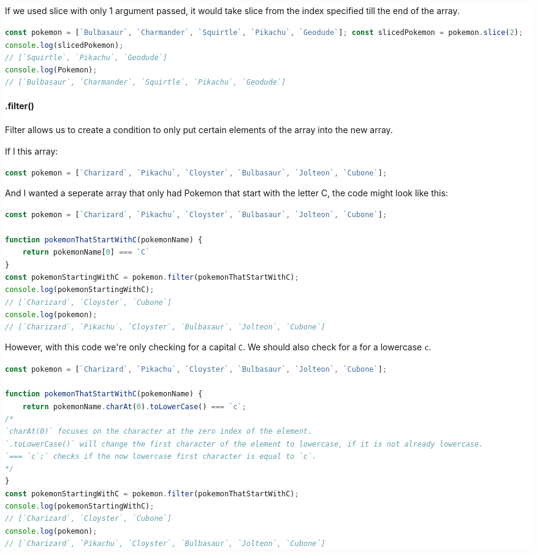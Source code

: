 If we used slice with only 1 argument passed, it would take slice from the index specified till the end of the array. 
```javascript
const pokemon = [`Bulbasaur`, `Charmander`, `Squirtle`, `Pikachu`, `Geodude`]; const slicedPokemon = pokemon.slice(2); 
console.log(slicedPokemon); 
// [`Squirtle`, `Pikachu`, `Geodude`]
console.log(Pokemon);
// [`Bulbasaur`, `Charmander`, `Squirtle`, `Pikachu`, `Geodude`]
```

#### .filter()

Filter allows us to create a condition to only put certain elements of the array into the new array. 

If I this array:
```javascript
const pokemon = [`Charizard`, `Pikachu`, `Cloyster`, `Bulbasaur`, `Jolteon`, `Cubone`];
```
And I wanted a seperate array that only had Pokemon that start with the letter C, the code might look like this:

```javascript
const pokemon = [`Charizard`, `Pikachu`, `Cloyster`, `Bulbasaur`, `Jolteon`, `Cubone`];

function pokemonThatStartWithC(pokemonName) {
	return pokemonName[0] === `C`
}
const pokemonStartingWithC = pokemon.filter(pokemonThatStartWithC);
console.log(pokemonStartingWithC);
// [`Charizard`, `Cloyster`, `Cubone`]
console.log(pokemon);
// [`Charizard`, `Pikachu`, `Cloyster`, `Bulbasaur`, `Jolteon`, `Cubone`]
```

However, with this code we're only checking for a capital `C`. We should also check for a for a lowercase `c`. 
```javascript
const pokemon = [`Charizard`, `Pikachu`, `Cloyster`, `Bulbasaur`, `Jolteon`, `Cubone`];

function pokemonThatStartWithC(pokemonName) {
	return pokemonName.charAt(0).toLowerCase() === `c`;
/*
`charAt(0)` focuses on the character at the zero index of the element.
`.toLowerCase()` will change the first character of the element to lowercase, if it is not already lowercase. 
`=== `c`;` checks if the now lowercase first character is equal to `c`.
*/
}
const pokemonStartingWithC = pokemon.filter(pokemonThatStartWithC);
console.log(pokemonStartingWithC);
// [`Charizard`, `Cloyster`, `Cubone`]
console.log(pokemon);
// [`Charizard`, `Pikachu`, `Cloyster`, `Bulbasaur`, `Jolteon`, `Cubone`]
```

